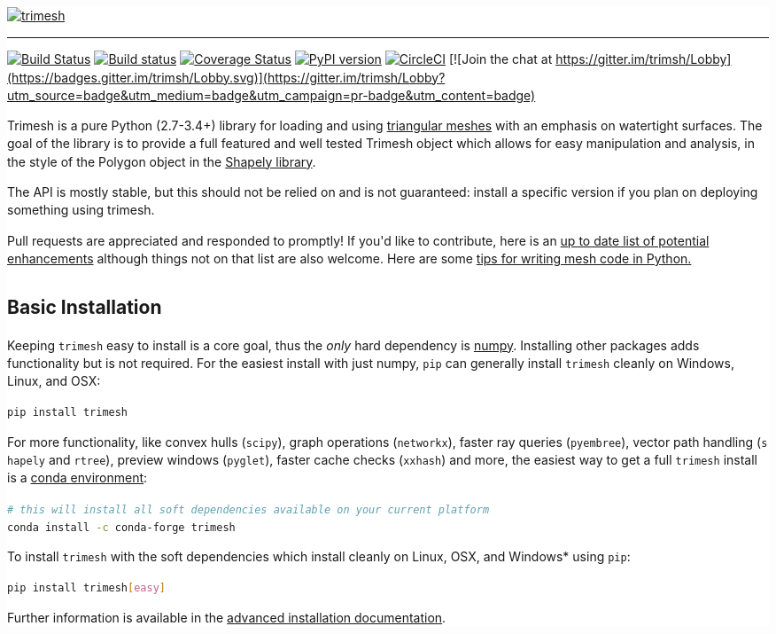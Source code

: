 [![trimesh](https://trimsh.org/images/logotype-a.svg)](http://trimsh.org)

-----------
[![Build Status](https://travis-ci.org/mikedh/trimesh.svg?branch=master)](https://travis-ci.org/mikedh/trimesh) [![Build status](https://ci.appveyor.com/api/projects/status/j8h3luwvst1tkghl/branch/master?svg=true)](https://ci.appveyor.com/project/mikedh/trimesh/branch/master) [![Coverage Status](https://coveralls.io/repos/github/mikedh/trimesh/badge.svg)](https://coveralls.io/github/mikedh/trimesh) [![PyPI version](https://badge.fury.io/py/trimesh.svg)](https://badge.fury.io/py/trimesh) [![CircleCI](https://circleci.com/gh/mikedh/trimesh/tree/master.svg?style=svg)](https://circleci.com/gh/mikedh/trimesh/tree/master) [![Join the chat at https://gitter.im/trimsh/Lobby](https://badges.gitter.im/trimsh/Lobby.svg)](https://gitter.im/trimsh/Lobby?utm_source=badge&utm_medium=badge&utm_campaign=pr-badge&utm_content=badge)



Trimesh is a pure Python (2.7-3.4+) library for loading and using [triangular meshes](https://en.wikipedia.org/wiki/Triangle_mesh) with an emphasis on watertight surfaces. The goal of the library is to provide a full featured and well tested Trimesh object which allows for easy manipulation and analysis, in the style of the Polygon object in the [Shapely library](https://github.com/Toblerity/Shapely).

The API is mostly stable, but this should not be relied on and is not guaranteed: install a specific version if you plan on deploying something using trimesh.

Pull requests are appreciated and responded to promptly! If you'd like to contribute, here is an [up to date list of potential enhancements](https://github.com/mikedh/trimesh/issues/199) although things not on that list are also welcome. Here are some [tips for writing mesh code in Python.](https://github.com/mikedh/trimesh/blob/master/trimesh/exchange/README.md)


## Basic Installation

Keeping `trimesh` easy to install is a core goal, thus the *only* hard dependency is [numpy](http://www.numpy.org/). Installing other packages adds functionality but is not required. For the easiest install with just numpy, `pip` can generally install `trimesh` cleanly on Windows, Linux, and OSX:

```bash
pip install trimesh
```

For more functionality, like convex hulls (`scipy`), graph operations (`networkx`), faster ray queries (`pyembree`), vector path handling (`shapely` and `rtree`), preview windows (`pyglet`), faster cache checks (`xxhash`) and more, the easiest way to get a full `trimesh` install is a [conda environment](https://conda.io/miniconda.html):

```bash
# this will install all soft dependencies available on your current platform
conda install -c conda-forge trimesh
```

To install `trimesh` with the soft dependencies which install cleanly on Linux, OSX, and Windows* using `pip`:
```bash
pip install trimesh[easy]
```

Further information is available in the [advanced installation documentation](https://trimsh.org/install.html).
